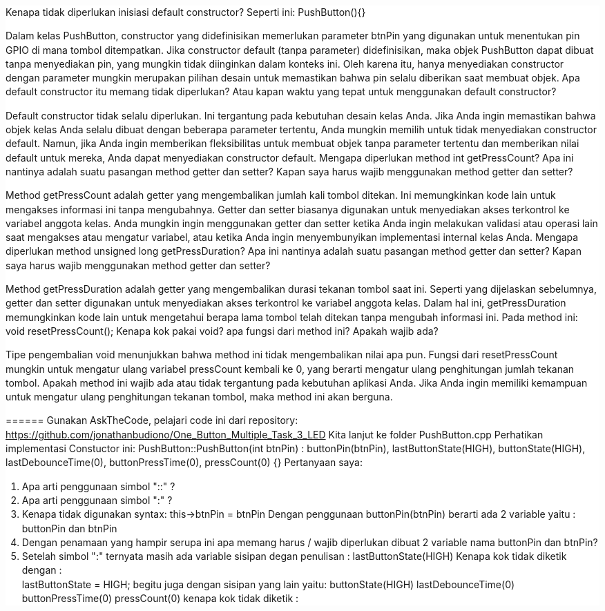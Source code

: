 Kenapa tidak diperlukan inisiasi default constructor? Seperti ini: PushButton(){}

Dalam kelas PushButton, constructor yang didefinisikan memerlukan parameter btnPin yang digunakan untuk menentukan pin GPIO di mana tombol ditempatkan. Jika constructor default (tanpa parameter) didefinisikan, maka objek PushButton dapat dibuat tanpa menyediakan pin, yang mungkin tidak diinginkan dalam konteks ini. Oleh karena itu, hanya menyediakan constructor dengan parameter mungkin merupakan pilihan desain untuk memastikan bahwa pin selalu diberikan saat membuat objek.
Apa default constructor itu memang tidak diperlukan? Atau kapan waktu yang tepat untuk menggunakan default constructor?

Default constructor tidak selalu diperlukan. Ini tergantung pada kebutuhan desain kelas Anda. Jika Anda ingin memastikan bahwa objek kelas Anda selalu dibuat dengan beberapa parameter tertentu, Anda mungkin memilih untuk tidak menyediakan constructor default. Namun, jika Anda ingin memberikan fleksibilitas untuk membuat objek tanpa parameter tertentu dan memberikan nilai default untuk mereka, Anda dapat menyediakan constructor default.
Mengapa diperlukan method int getPressCount? Apa ini nantinya adalah suatu pasangan method getter dan setter? Kapan saya harus wajib menggunakan method getter dan setter?

Method getPressCount adalah getter yang mengembalikan jumlah kali tombol ditekan. Ini memungkinkan kode lain untuk mengakses informasi ini tanpa mengubahnya. Getter dan setter biasanya digunakan untuk menyediakan akses terkontrol ke variabel anggota kelas. Anda mungkin ingin menggunakan getter dan setter ketika Anda ingin melakukan validasi atau operasi lain saat mengakses atau mengatur variabel, atau ketika Anda ingin menyembunyikan implementasi internal kelas Anda.
Mengapa diperlukan method unsigned long getPressDuration? Apa ini nantinya adalah suatu pasangan method getter dan setter? Kapan saya harus wajib menggunakan method getter dan setter?

Method getPressDuration adalah getter yang mengembalikan durasi tekanan tombol saat ini. Seperti yang dijelaskan sebelumnya, getter dan setter digunakan untuk menyediakan akses terkontrol ke variabel anggota kelas. Dalam hal ini, getPressDuration memungkinkan kode lain untuk mengetahui berapa lama tombol telah ditekan tanpa mengubah informasi ini.
Pada method ini: void resetPressCount(); Kenapa kok pakai void? apa fungsi dari method ini? Apakah wajib ada?

Tipe pengembalian void menunjukkan bahwa method ini tidak mengembalikan nilai apa pun. Fungsi dari resetPressCount mungkin untuk mengatur ulang variabel pressCount kembali ke 0, yang berarti mengatur ulang penghitungan jumlah tekanan tombol. Apakah method ini wajib ada atau tidak tergantung pada kebutuhan aplikasi Anda. Jika Anda ingin memiliki kemampuan untuk mengatur ulang penghitungan tekanan tombol, maka method ini akan berguna.


======
Gunakan AskTheCode, pelajari code ini dari repository:
https://github.com/jonathanbudiono/One_Button_Multiple_Task_3_LED
Kita lanjut ke folder PushButton.cpp
Perhatikan implementasi Constuctor ini:
PushButton::PushButton(int btnPin) 
  : buttonPin(btnPin), lastButtonState(HIGH), buttonState(HIGH), 
  lastDebounceTime(0), buttonPressTime(0), 
  pressCount(0) {}
Pertanyaan saya:
1. Apa arti penggunaan simbol "::" ?
2. Apa arti penggunaan simbol ":" ?
3. Kenapa tidak digunakan syntax:
this->btnPin = btnPin
Dengan penggunaan buttonPin(btnPin) berarti ada 2 variable yaitu : buttonPin dan btnPin
4. Dengan penamaan yang hampir serupa ini apa memang harus / wajib diperlukan dibuat 2 variable nama buttonPin dan btnPin?
5. Setelah simbol ":"
ternyata masih ada variable sisipan degan penulisan : lastButtonState(HIGH)
Kenapa kok tidak diketik dengan :  
lastButtonState = HIGH;
begitu juga dengan sisipan yang lain yaitu:
    buttonState(HIGH)
    lastDebounceTime(0)
    buttonPressTime(0)
    pressCount(0)
kenapa kok tidak diketik :